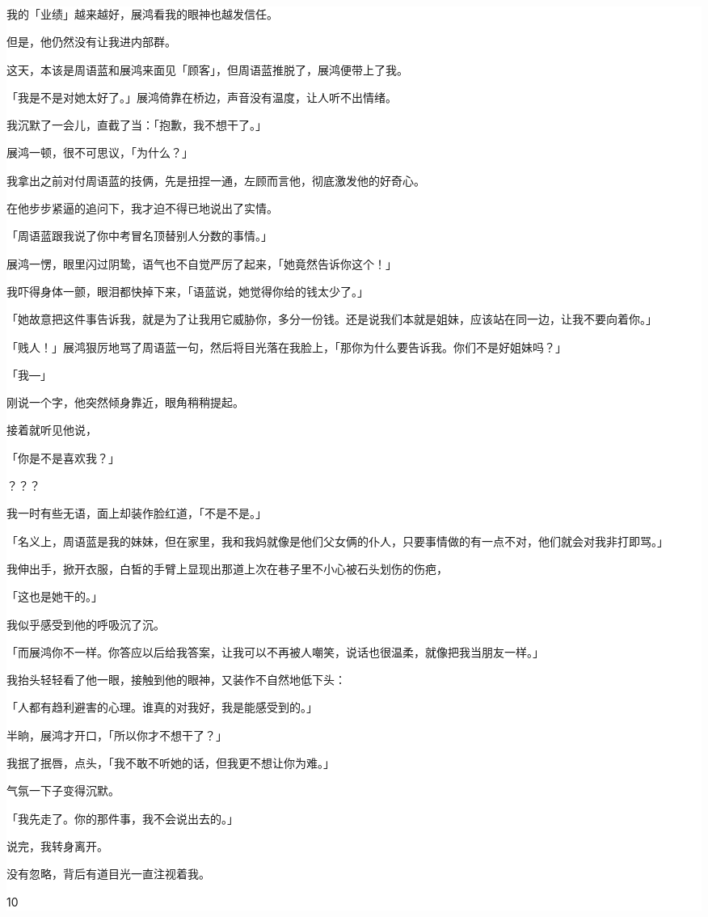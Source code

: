 我的「业绩」越来越好，展鸿看我的眼神也越发信任。

但是，他仍然没有让我进内部群。

这天，本该是周语蓝和展鸿来面见「顾客」，但周语蓝推脱了，展鸿便带上了我。

「我是不是对她太好了。」展鸿倚靠在桥边，声音没有温度，让人听不出情绪。

我沉默了一会儿，直截了当：「抱歉，我不想干了。」

展鸿一顿，很不可思议，「为什么？」

我拿出之前对付周语蓝的技俩，先是扭捏一通，左顾而言他，彻底激发他的好奇心。

在他步步紧逼的追问下，我才迫不得已地说出了实情。

「周语蓝跟我说了你中考冒名顶替别人分数的事情。」

展鸿一愣，眼里闪过阴鸷，语气也不自觉严厉了起来，「她竟然告诉你这个！」

我吓得身体一颤，眼泪都快掉下来，「语蓝说，她觉得你给的钱太少了。」

「她故意把这件事告诉我，就是为了让我用它威胁你，多分一份钱。还是说我们本就是姐妹，应该站在同一边，让我不要向着你。」

「贱人！」展鸿狠厉地骂了周语蓝一句，然后将目光落在我脸上，「那你为什么要告诉我。你们不是好姐妹吗？」

「我—」

刚说一个字，他突然倾身靠近，眼角稍稍提起。

接着就听见他说，

「你是不是喜欢我？」

？？？

我一时有些无语，面上却装作脸红道，「不是不是。」

「名义上，周语蓝是我的妹妹，但在家里，我和我妈就像是他们父女俩的仆人，只要事情做的有一点不对，他们就会对我非打即骂。」

我伸出手，掀开衣服，白皙的手臂上显现出那道上次在巷子里不小心被石头划伤的伤疤，

「这也是她干的。」

我似乎感受到他的呼吸沉了沉。

「而展鸿你不一样。你答应以后给我答案，让我可以不再被人嘲笑，说话也很温柔，就像把我当朋友一样。」

我抬头轻轻看了他一眼，接触到他的眼神，又装作不自然地低下头：

「人都有趋利避害的心理。谁真的对我好，我是能感受到的。」

半晌，展鸿才开口，「所以你才不想干了？」

我抿了抿唇，点头，「我不敢不听她的话，但我更不想让你为难。」

气氛一下子变得沉默。

「我先走了。你的那件事，我不会说出去的。」

说完，我转身离开。

没有忽略，背后有道目光一直注视着我。

10
